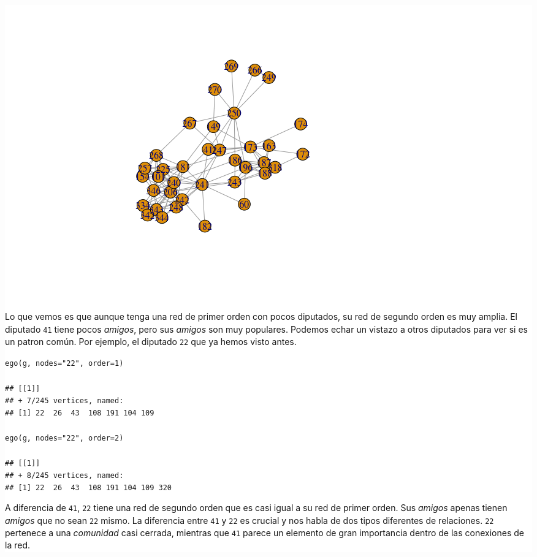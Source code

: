 ![](./assets/unnamed-chunk-6-1.png)

Lo que vemos es que aunque tenga una red de primer orden con pocos
diputados, su red de segundo orden es muy amplia. El diputado `41` tiene
pocos *amigos*, pero sus *amigos* son muy populares. Podemos echar un
vistazo a otros diputados para ver si es un patron común. Por ejemplo,
el diputado `22` que ya hemos visto antes.

    ego(g, nodes="22", order=1)

    ## [[1]]
    ## + 7/245 vertices, named:
    ## [1] 22  26  43  108 191 104 109

    ego(g, nodes="22", order=2)

    ## [[1]]
    ## + 8/245 vertices, named:
    ## [1] 22  26  43  108 191 104 109 320

A diferencia de `41`, `22` tiene una red de segundo orden que es casi
igual a su red de primer orden. Sus *amigos* apenas tienen *amigos* que
no sean `22` mismo. La diferencia entre `41` y `22` es crucial y nos
habla de dos tipos diferentes de relaciones. `22` pertenece a una
*comunidad* casi cerrada, mientras que `41` parece un elemento de gran
importancia dentro de las conexiones de la red.

